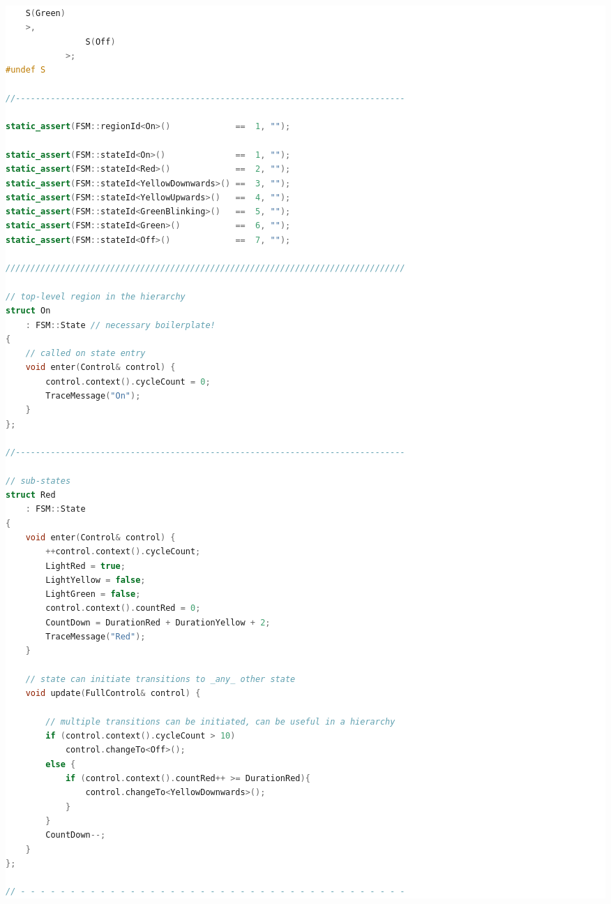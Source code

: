 ```cpp
	S(Green)
	>,
				S(Off)
			>;
#undef S

//------------------------------------------------------------------------------

static_assert(FSM::regionId<On>()			  ==  1, "");

static_assert(FSM::stateId<On>()			  ==  1, "");
static_assert(FSM::stateId<Red>()			  ==  2, "");
static_assert(FSM::stateId<YellowDownwards>() ==  3, "");
static_assert(FSM::stateId<YellowUpwards>()	  ==  4, "");
static_assert(FSM::stateId<GreenBlinking>()	  ==  5, "");
static_assert(FSM::stateId<Green>()			  ==  6, "");
static_assert(FSM::stateId<Off>()			  ==  7, "");

////////////////////////////////////////////////////////////////////////////////

// top-level region in the hierarchy
struct On
	: FSM::State // necessary boilerplate!
{
	// called on state entry
	void enter(Control& control) {
		control.context().cycleCount = 0;
		TraceMessage("On");
	}
};

//------------------------------------------------------------------------------

// sub-states
struct Red
	: FSM::State
{
	void enter(Control& control) {
		++control.context().cycleCount;
		LightRed = true;
		LightYellow = false;
		LightGreen = false;
		control.context().countRed = 0;
		CountDown = DurationRed + DurationYellow + 2;
		TraceMessage("Red");
	}

	// state can initiate transitions to _any_ other state
	void update(FullControl& control) {

		// multiple transitions can be initiated, can be useful in a hierarchy
		if (control.context().cycleCount > 10)
			control.changeTo<Off>();
		else {
			if (control.context().countRed++ >= DurationRed){
				control.changeTo<YellowDownwards>();
			}
		}
		CountDown--;
	}
};

// - - - - - - - - - - - - - - - - - - - - - - - - - - - - - - - - - - - - - - -
```